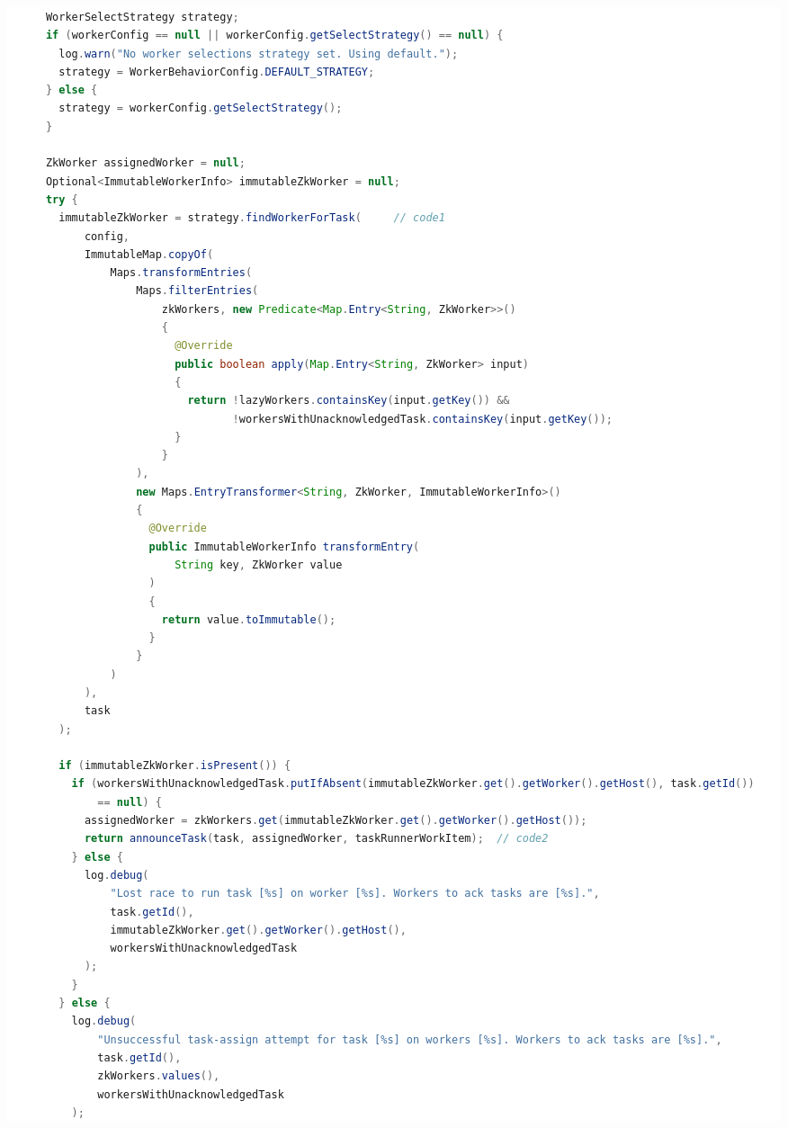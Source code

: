 ```java
      WorkerSelectStrategy strategy;
      if (workerConfig == null || workerConfig.getSelectStrategy() == null) {
        log.warn("No worker selections strategy set. Using default.");
        strategy = WorkerBehaviorConfig.DEFAULT_STRATEGY;
      } else {
        strategy = workerConfig.getSelectStrategy();
      }

      ZkWorker assignedWorker = null;
      Optional<ImmutableWorkerInfo> immutableZkWorker = null;
      try {
        immutableZkWorker = strategy.findWorkerForTask(     // code1
            config,
            ImmutableMap.copyOf(
                Maps.transformEntries(
                    Maps.filterEntries(
                        zkWorkers, new Predicate<Map.Entry<String, ZkWorker>>()
                        {
                          @Override
                          public boolean apply(Map.Entry<String, ZkWorker> input)
                          {
                            return !lazyWorkers.containsKey(input.getKey()) &&
                                   !workersWithUnacknowledgedTask.containsKey(input.getKey());
                          }
                        }
                    ),
                    new Maps.EntryTransformer<String, ZkWorker, ImmutableWorkerInfo>()
                    {
                      @Override
                      public ImmutableWorkerInfo transformEntry(
                          String key, ZkWorker value
                      )
                      {
                        return value.toImmutable();
                      }
                    }
                )
            ),
            task
        );

        if (immutableZkWorker.isPresent()) {
          if (workersWithUnacknowledgedTask.putIfAbsent(immutableZkWorker.get().getWorker().getHost(), task.getId())
              == null) {
            assignedWorker = zkWorkers.get(immutableZkWorker.get().getWorker().getHost());
            return announceTask(task, assignedWorker, taskRunnerWorkItem);  // code2
          } else {
            log.debug(
                "Lost race to run task [%s] on worker [%s]. Workers to ack tasks are [%s].",
                task.getId(),
                immutableZkWorker.get().getWorker().getHost(),
                workersWithUnacknowledgedTask
            );
          }
        } else {
          log.debug(
              "Unsuccessful task-assign attempt for task [%s] on workers [%s]. Workers to ack tasks are [%s].",
              task.getId(),
              zkWorkers.values(),
              workersWithUnacknowledgedTask
          );
```